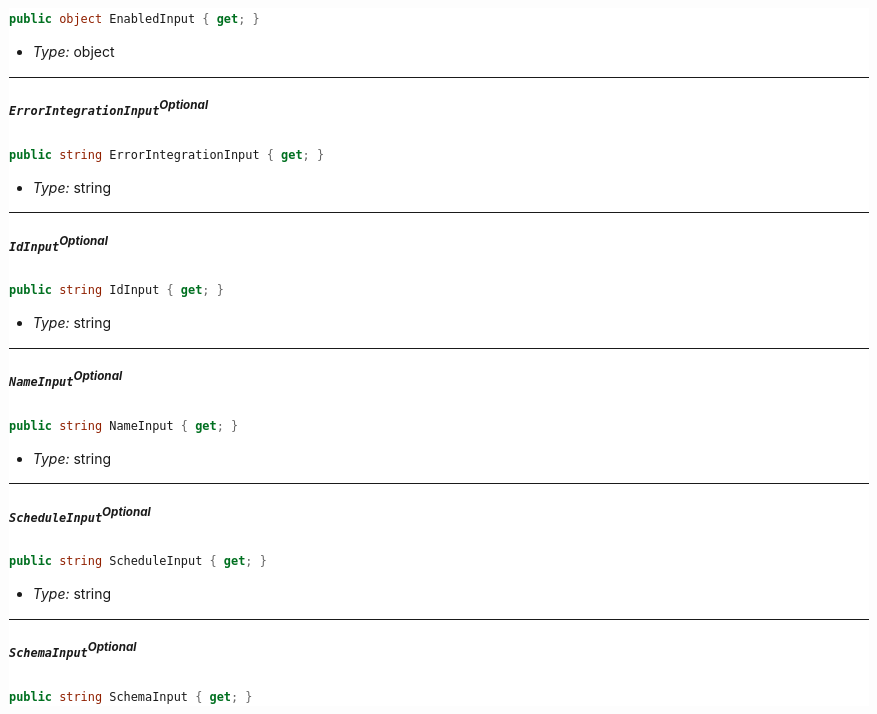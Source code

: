 ```csharp
public object EnabledInput { get; }
```

- *Type:* object

---

##### `ErrorIntegrationInput`<sup>Optional</sup> <a name="ErrorIntegrationInput" id="@cdktf/provider-snowflake.task.Task.property.errorIntegrationInput"></a>

```csharp
public string ErrorIntegrationInput { get; }
```

- *Type:* string

---

##### `IdInput`<sup>Optional</sup> <a name="IdInput" id="@cdktf/provider-snowflake.task.Task.property.idInput"></a>

```csharp
public string IdInput { get; }
```

- *Type:* string

---

##### `NameInput`<sup>Optional</sup> <a name="NameInput" id="@cdktf/provider-snowflake.task.Task.property.nameInput"></a>

```csharp
public string NameInput { get; }
```

- *Type:* string

---

##### `ScheduleInput`<sup>Optional</sup> <a name="ScheduleInput" id="@cdktf/provider-snowflake.task.Task.property.scheduleInput"></a>

```csharp
public string ScheduleInput { get; }
```

- *Type:* string

---

##### `SchemaInput`<sup>Optional</sup> <a name="SchemaInput" id="@cdktf/provider-snowflake.task.Task.property.schemaInput"></a>

```csharp
public string SchemaInput { get; }
```
